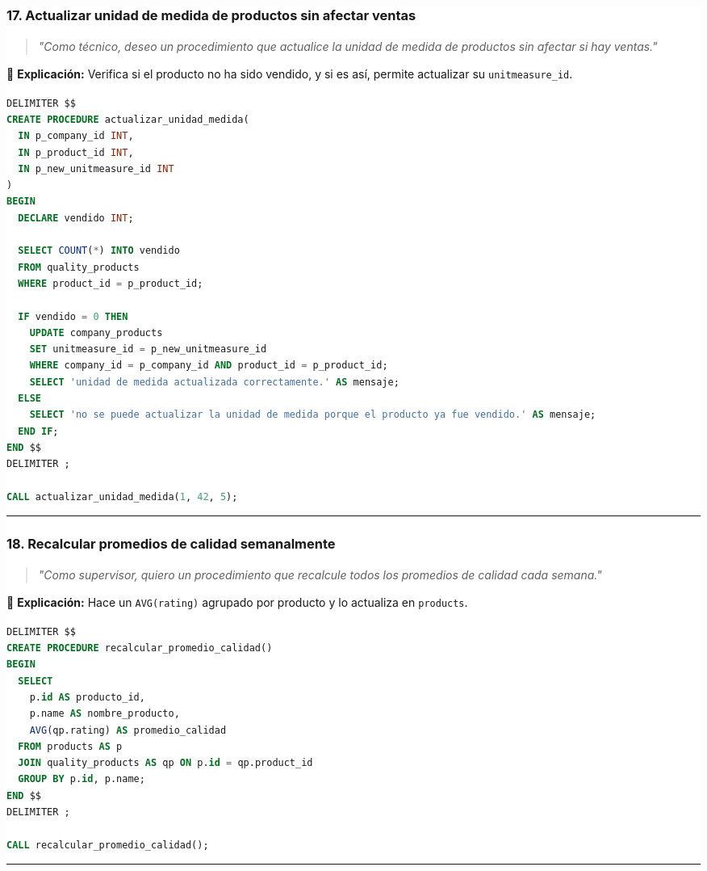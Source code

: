    ### **17. Actualizar unidad de medida de productos sin afectar ventas**

   > *"Como técnico, deseo un procedimiento que actualice la unidad de medida de productos sin afectar si hay ventas."*

   🧠 **Explicación:**
    Verifica si el producto no ha sido vendido, y si es así, permite actualizar su `unitmeasure_id`.
```sql
DELIMITER $$
CREATE PROCEDURE actualizar_unidad_medida(
  IN p_company_id INT,
  IN p_product_id INT,
  IN p_new_unitmeasure_id INT
)
BEGIN
  DECLARE vendido INT;

  SELECT COUNT(*) INTO vendido
  FROM quality_products
  WHERE product_id = p_product_id;

  IF vendido = 0 THEN
    UPDATE company_products
    SET unitmeasure_id = p_new_unitmeasure_id
    WHERE company_id = p_company_id AND product_id = p_product_id;
    SELECT 'unidad de medida actualizada correctamente.' AS mensaje;
  ELSE
    SELECT 'no se puede actualizar la unidad de medida porque el producto ya fue vendido.' AS mensaje;
  END IF;
END $$
DELIMITER ;

CALL actualizar_unidad_medida(1, 42, 5);
```
   ------

   ### **18. Recalcular promedios de calidad semanalmente**

   > *"Como supervisor, quiero un procedimiento que recalcule todos los promedios de calidad cada semana."*

   🧠 **Explicación:**
    Hace un `AVG(rating)` agrupado por producto y lo actualiza en `products`.
```sql
DELIMITER $$
CREATE PROCEDURE recalcular_promedio_calidad()
BEGIN
  SELECT 
    p.id AS producto_id,
    p.name AS nombre_producto,
    AVG(qp.rating) AS promedio_calidad
  FROM products AS p
  JOIN quality_products AS qp ON p.id = qp.product_id
  GROUP BY p.id, p.name;
END $$
DELIMITER ;

CALL recalcular_promedio_calidad();
```
   ------

